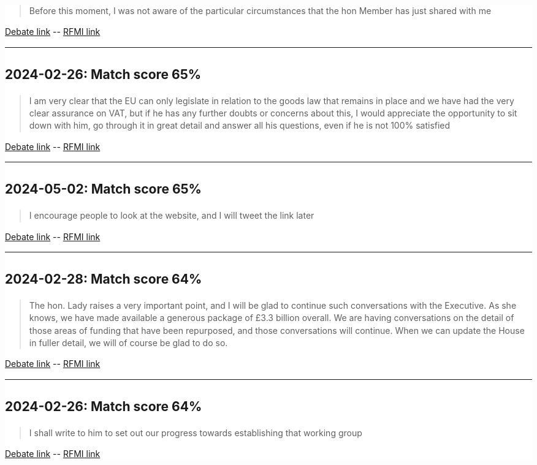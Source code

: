 >Before this moment, I was not aware of the particular circumstances that the hon Member has just shared with me

[Debate link](https://www.theyworkforyou.com/debates/?id=2024-02-26b.58.0)  --  [RFMI link](https://www.theyworkforyou.com/mp/24786/register)


---



## 2024-02-26: Match score 65%

>I am very clear that the EU can only legislate in relation to the goods law that remains in place and we have had the very clear assurance on VAT, but if he has any further doubts or concerns about this, I would appreciate the opportunity to sit down with him, go through it in great detail and answer all his questions, even if he is not 100% satisfied

[Debate link](https://www.theyworkforyou.com/debates/?id=2024-02-26b.56.4)  --  [RFMI link](https://www.theyworkforyou.com/mp/24786/register)


---



## 2024-05-02: Match score 65%

>I encourage people to look at the website, and I will tweet the link later

[Debate link](https://www.theyworkforyou.com/debates/?id=2024-05-02b.419.5)  --  [RFMI link](https://www.theyworkforyou.com/mp/24786/register)


---



## 2024-02-28: Match score 64%

>The hon. Lady raises a very important point, and I will be glad to continue such conversations with the Executive. As she knows, we have made available a generous package of £3.3 billion overall. We are having conversations on the detail of those areas of funding that have been repurposed, and those conversations will continue. When we can update the House in fuller detail, we will of course be glad to do so.

[Debate link](https://www.theyworkforyou.com/debates/?id=2024-02-28a.316.3)  --  [RFMI link](https://www.theyworkforyou.com/mp/24786/register)


---



## 2024-02-26: Match score 64%

>I shall write to him to set out our progress towards establishing that working group

[Debate link](https://www.theyworkforyou.com/debates/?id=2024-02-26b.95.1)  --  [RFMI link](https://www.theyworkforyou.com/mp/24786/register)
